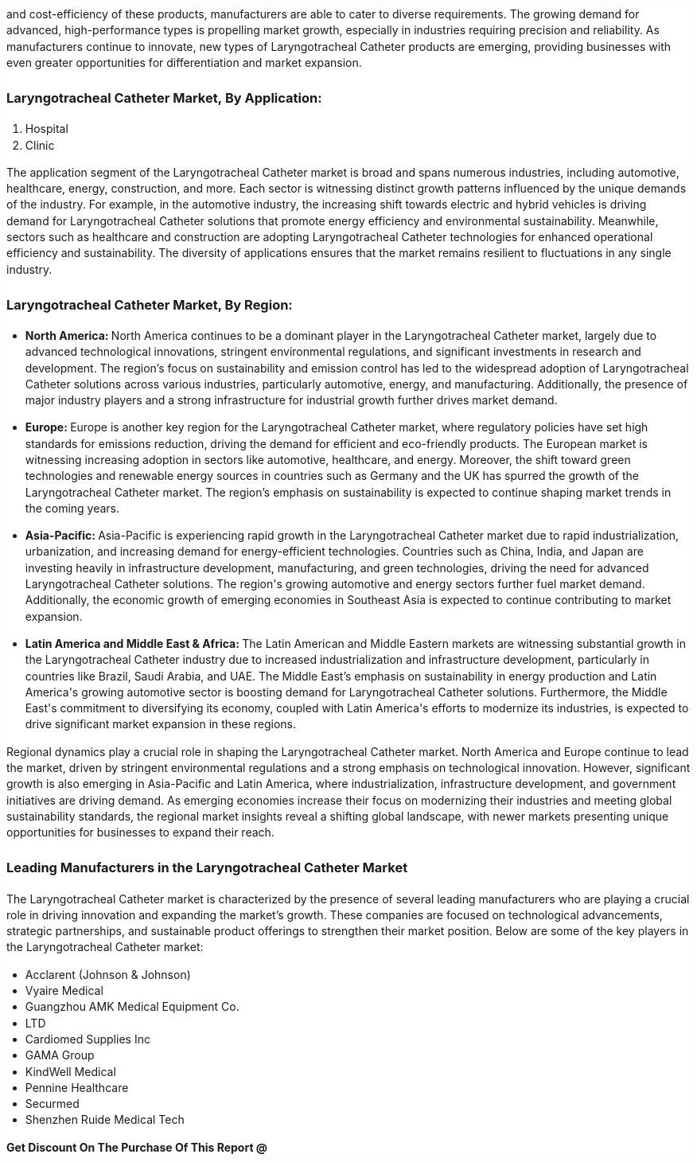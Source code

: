 and cost-efficiency of these products, manufacturers are able to cater to diverse requirements. The growing demand for advanced, high-performance types is propelling market growth, especially in industries requiring precision and reliability. As manufacturers continue to innovate, new types of Laryngotracheal Catheter  products are emerging, providing businesses with even greater opportunities for differentiation and market expansion.</p><h3>Laryngotracheal Catheter  Market,&nbsp;By Application:</h3><ol><li>Hospital<li> Clinic</li></ol><p>The application segment of the Laryngotracheal Catheter  market is broad and spans numerous industries, including automotive, healthcare, energy, construction, and more. Each sector is witnessing distinct growth patterns influenced by the unique demands of the industry. For example, in the automotive industry, the increasing shift towards electric and hybrid vehicles is driving demand for Laryngotracheal Catheter  solutions that promote energy efficiency and environmental sustainability. Meanwhile, sectors such as healthcare and construction are adopting Laryngotracheal Catheter  technologies for enhanced operational efficiency and sustainability. The diversity of applications ensures that the market remains resilient to fluctuations in any single industry.</p><h3>Laryngotracheal Catheter  Market, By Region:</h3><ul><li><p><strong>North America:&nbsp;</strong>North America continues to be a dominant player in the Laryngotracheal Catheter  market, largely due to advanced technological innovations, stringent environmental regulations, and significant investments in research and development. The region&rsquo;s focus on sustainability and emission control has led to the widespread adoption of Laryngotracheal Catheter  solutions across various industries, particularly automotive, energy, and manufacturing. Additionally, the presence of major industry players and a strong infrastructure for industrial growth further drives market demand.</p></li><li><p><strong><strong>Europe:&nbsp;</strong></strong>Europe is another key region for the Laryngotracheal Catheter  market, where regulatory policies have set high standards for emissions reduction, driving the demand for efficient and eco-friendly products. The European market is witnessing increasing adoption in sectors like automotive, healthcare, and energy. Moreover, the shift toward green technologies and renewable energy sources in countries such as Germany and the UK has spurred the growth of the Laryngotracheal Catheter  market. The region&rsquo;s emphasis on sustainability is expected to continue shaping market trends in the coming years.</p></li><li><p><strong><strong>Asia-Pacific:&nbsp;</strong></strong>Asia-Pacific is experiencing rapid growth in the Laryngotracheal Catheter  market due to rapid industrialization, urbanization, and increasing demand for energy-efficient technologies. Countries such as China, India, and Japan are investing heavily in infrastructure development, manufacturing, and green technologies, driving the need for advanced Laryngotracheal Catheter  solutions. The region's growing automotive and energy sectors further fuel market demand. Additionally, the economic growth of emerging economies in Southeast Asia is expected to continue contributing to market expansion.</p></li><li><p><strong><strong>Latin America and Middle East &amp; Africa:&nbsp;</strong></strong>The Latin American and Middle Eastern markets are witnessing substantial growth in the Laryngotracheal Catheter  industry due to increased industrialization and infrastructure development, particularly in countries like Brazil, Saudi Arabia, and UAE. The Middle East&rsquo;s emphasis on sustainability in energy production and Latin America's growing automotive sector is boosting demand for Laryngotracheal Catheter  solutions. Furthermore, the Middle East's commitment to diversifying its economy, coupled with Latin America's efforts to modernize its industries, is expected to drive significant market expansion in these regions.</p></li></ul><p>Regional dynamics play a crucial role in shaping the Laryngotracheal Catheter  market. North America and Europe continue to lead the market, driven by stringent environmental regulations and a strong emphasis on technological innovation. However, significant growth is also emerging in Asia-Pacific and Latin America, where industrialization, infrastructure development, and government initiatives are driving demand. As emerging economies increase their focus on modernizing their industries and meeting global sustainability standards, the regional market insights reveal a shifting global landscape, with newer markets presenting unique opportunities for businesses to expand their reach.</p><h3><strong>Leading Manufacturers in the Laryngotracheal Catheter  Market</strong></h3><p>The Laryngotracheal Catheter  market is characterized by the presence of several leading manufacturers who are playing a crucial role in driving innovation and expanding the market&rsquo;s growth. These companies are focused on technological advancements, strategic partnerships, and sustainable product offerings to strengthen their market position. Below are some of the key players in the Laryngotracheal Catheter  market:</p></div><div class="article-main__content" data-test-id="publishing-text-block"><ul><li><span class="">Acclarent (Johnson & Johnson)<li> Vyaire Medical<li> Guangzhou AMK Medical Equipment Co.<li> LTD<li> Cardiomed Supplies Inc<li> GAMA Group<li> KindWell Medical<li> Pennine Healthcare<li> Securmed<li> Shenzhen Ruide Medical Tech</span></li></ul></div><div class="article-main__content" data-test-id="publishing-text-block"><p><span class="font-[700]"><strong>Get Discount On The Purchase Of This Report @</strong>